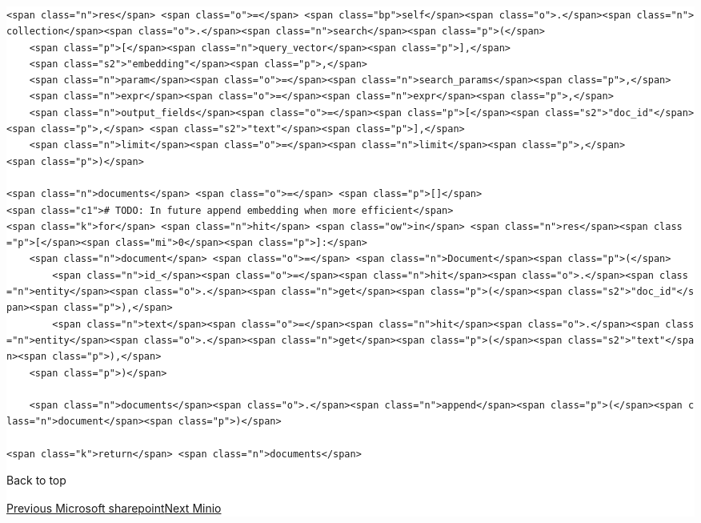     <span class="n">res</span> <span class="o">=</span> <span class="bp">self</span><span class="o">.</span><span class="n">collection</span><span class="o">.</span><span class="n">search</span><span class="p">(</span>
        <span class="p">[</span><span class="n">query_vector</span><span class="p">],</span>
        <span class="s2">"embedding"</span><span class="p">,</span>
        <span class="n">param</span><span class="o">=</span><span class="n">search_params</span><span class="p">,</span>
        <span class="n">expr</span><span class="o">=</span><span class="n">expr</span><span class="p">,</span>
        <span class="n">output_fields</span><span class="o">=</span><span class="p">[</span><span class="s2">"doc_id"</span><span class="p">,</span> <span class="s2">"text"</span><span class="p">],</span>
        <span class="n">limit</span><span class="o">=</span><span class="n">limit</span><span class="p">,</span>
    <span class="p">)</span>

    <span class="n">documents</span> <span class="o">=</span> <span class="p">[]</span>
    <span class="c1"># TODO: In future append embedding when more efficient</span>
    <span class="k">for</span> <span class="n">hit</span> <span class="ow">in</span> <span class="n">res</span><span class="p">[</span><span class="mi">0</span><span class="p">]:</span>
        <span class="n">document</span> <span class="o">=</span> <span class="n">Document</span><span class="p">(</span>
            <span class="n">id_</span><span class="o">=</span><span class="n">hit</span><span class="o">.</span><span class="n">entity</span><span class="o">.</span><span class="n">get</span><span class="p">(</span><span class="s2">"doc_id"</span><span class="p">),</span>
            <span class="n">text</span><span class="o">=</span><span class="n">hit</span><span class="o">.</span><span class="n">entity</span><span class="o">.</span><span class="n">get</span><span class="p">(</span><span class="s2">"text"</span><span class="p">),</span>
        <span class="p">)</span>

        <span class="n">documents</span><span class="o">.</span><span class="n">append</span><span class="p">(</span><span class="n">document</span><span class="p">)</span>

    <span class="k">return</span> <span class="n">documents</span>
</code></pre></div></td></tr></tbody></table>

Back to top

[Previous Microsoft sharepoint](https://docs.llamaindex.ai/en/stable/api_reference/readers/microsoft_sharepoint/)[Next Minio](https://docs.llamaindex.ai/en/stable/api_reference/readers/minio/)
